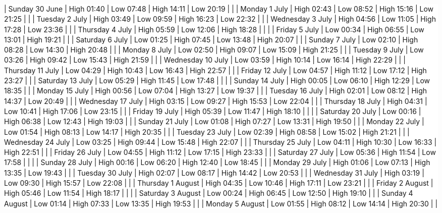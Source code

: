 | Sunday 30 June | High 01:40 | Low 07:48 | High 14:11 | Low 20:19 |  |
| Monday 1 July | High 02:43 | Low 08:52 | High 15:16 | Low 21:25 |  |
| Tuesday 2 July | High 03:49 | Low 09:59 | High 16:23 | Low 22:32 |  |
| Wednesday 3 July | High 04:56 | Low 11:05 | High 17:28 | Low 23:36 |  |
| Thursday 4 July | High 05:59 | Low 12:06 | High 18:28 |  |  |
| Friday 5 July | Low 00:34 | High 06:55 | Low 13:01 | High 19:21 |  |
| Saturday 6 July | Low 01:25 | High 07:45 | Low 13:48 | High 20:07 |  |
| Sunday 7 July | Low 02:10 | High 08:28 | Low 14:30 | High 20:48 |  |
| Monday 8 July | Low 02:50 | High 09:07 | Low 15:09 | High 21:25 |  |
| Tuesday 9 July | Low 03:26 | High 09:42 | Low 15:43 | High 21:59 |  |
| Wednesday 10 July | Low 03:59 | High 10:14 | Low 16:14 | High 22:29 |  |
| Thursday 11 July | Low 04:29 | High 10:43 | Low 16:43 | High 22:57 |  |
| Friday 12 July | Low 04:57 | High 11:12 | Low 17:12 | High 23:27 |  |
| Saturday 13 July | Low 05:29 | High 11:45 | Low 17:48 |  |  |
| Sunday 14 July | High 00:05 | Low 06:10 | High 12:29 | Low 18:35 |  |
| Monday 15 July | High 00:56 | Low 07:04 | High 13:27 | Low 19:37 |  |
| Tuesday 16 July | High 02:01 | Low 08:12 | High 14:37 | Low 20:49 |  |
| Wednesday 17 July | High 03:15 | Low 09:27 | High 15:53 | Low 22:04 |  |
| Thursday 18 July | High 04:31 | Low 10:41 | High 17:06 | Low 23:15 |  |
| Friday 19 July | High 05:39 | Low 11:47 | High 18:10 |  |  |
| Saturday 20 July | Low 00:16 | High 06:38 | Low 12:43 | High 19:03 |  |
| Sunday 21 July | Low 01:08 | High 07:27 | Low 13:31 | High 19:50 |  |
| Monday 22 July | Low 01:54 | High 08:13 | Low 14:17 | High 20:35 |  |
| Tuesday 23 July | Low 02:39 | High 08:58 | Low 15:02 | High 21:21 |  |
| Wednesday 24 July | Low 03:25 | High 09:44 | Low 15:48 | High 22:07 |  |
| Thursday 25 July | Low 04:11 | High 10:30 | Low 16:33 | High 22:51 |  |
| Friday 26 July | Low 04:55 | High 11:12 | Low 17:15 | High 23:33 |  |
| Saturday 27 July | Low 05:36 | High 11:54 | Low 17:58 |  |  |
| Sunday 28 July | High 00:16 | Low 06:20 | High 12:40 | Low 18:45 |  |
| Monday 29 July | High 01:06 | Low 07:13 | High 13:35 | Low 19:43 |  |
| Tuesday 30 July | High 02:07 | Low 08:17 | High 14:42 | Low 20:53 |  |
| Wednesday 31 July | High 03:19 | Low 09:30 | High 15:57 | Low 22:08 |  |
| Thursday 1 August | High 04:35 | Low 10:46 | High 17:11 | Low 23:21 |  |
| Friday 2 August | High 05:46 | Low 11:54 | High 18:17 |  |  |
| Saturday 3 August | Low 00:24 | High 06:45 | Low 12:50 | High 19:10 |  |
| Sunday 4 August | Low 01:14 | High 07:33 | Low 13:35 | High 19:53 |  |
| Monday 5 August | Low 01:55 | High 08:12 | Low 14:14 | High 20:30 |  |